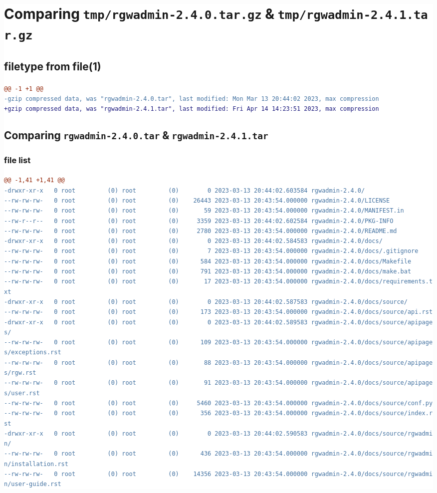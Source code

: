 # Comparing `tmp/rgwadmin-2.4.0.tar.gz` & `tmp/rgwadmin-2.4.1.tar.gz`

## filetype from file(1)

```diff
@@ -1 +1 @@
-gzip compressed data, was "rgwadmin-2.4.0.tar", last modified: Mon Mar 13 20:44:02 2023, max compression
+gzip compressed data, was "rgwadmin-2.4.1.tar", last modified: Fri Apr 14 14:23:51 2023, max compression
```

## Comparing `rgwadmin-2.4.0.tar` & `rgwadmin-2.4.1.tar`

### file list

```diff
@@ -1,41 +1,41 @@
-drwxr-xr-x   0 root         (0) root         (0)        0 2023-03-13 20:44:02.603584 rgwadmin-2.4.0/
--rw-rw-rw-   0 root         (0) root         (0)    26443 2023-03-13 20:43:54.000000 rgwadmin-2.4.0/LICENSE
--rw-rw-rw-   0 root         (0) root         (0)       59 2023-03-13 20:43:54.000000 rgwadmin-2.4.0/MANIFEST.in
--rw-r--r--   0 root         (0) root         (0)     3359 2023-03-13 20:44:02.602584 rgwadmin-2.4.0/PKG-INFO
--rw-rw-rw-   0 root         (0) root         (0)     2780 2023-03-13 20:43:54.000000 rgwadmin-2.4.0/README.md
-drwxr-xr-x   0 root         (0) root         (0)        0 2023-03-13 20:44:02.584583 rgwadmin-2.4.0/docs/
--rw-rw-rw-   0 root         (0) root         (0)        7 2023-03-13 20:43:54.000000 rgwadmin-2.4.0/docs/.gitignore
--rw-rw-rw-   0 root         (0) root         (0)      584 2023-03-13 20:43:54.000000 rgwadmin-2.4.0/docs/Makefile
--rw-rw-rw-   0 root         (0) root         (0)      791 2023-03-13 20:43:54.000000 rgwadmin-2.4.0/docs/make.bat
--rw-rw-rw-   0 root         (0) root         (0)       17 2023-03-13 20:43:54.000000 rgwadmin-2.4.0/docs/requirements.txt
-drwxr-xr-x   0 root         (0) root         (0)        0 2023-03-13 20:44:02.587583 rgwadmin-2.4.0/docs/source/
--rw-rw-rw-   0 root         (0) root         (0)      173 2023-03-13 20:43:54.000000 rgwadmin-2.4.0/docs/source/api.rst
-drwxr-xr-x   0 root         (0) root         (0)        0 2023-03-13 20:44:02.589583 rgwadmin-2.4.0/docs/source/apipages/
--rw-rw-rw-   0 root         (0) root         (0)      109 2023-03-13 20:43:54.000000 rgwadmin-2.4.0/docs/source/apipages/exceptions.rst
--rw-rw-rw-   0 root         (0) root         (0)       88 2023-03-13 20:43:54.000000 rgwadmin-2.4.0/docs/source/apipages/rgw.rst
--rw-rw-rw-   0 root         (0) root         (0)       91 2023-03-13 20:43:54.000000 rgwadmin-2.4.0/docs/source/apipages/user.rst
--rw-rw-rw-   0 root         (0) root         (0)     5460 2023-03-13 20:43:54.000000 rgwadmin-2.4.0/docs/source/conf.py
--rw-rw-rw-   0 root         (0) root         (0)      356 2023-03-13 20:43:54.000000 rgwadmin-2.4.0/docs/source/index.rst
-drwxr-xr-x   0 root         (0) root         (0)        0 2023-03-13 20:44:02.590583 rgwadmin-2.4.0/docs/source/rgwadmin/
--rw-rw-rw-   0 root         (0) root         (0)      436 2023-03-13 20:43:54.000000 rgwadmin-2.4.0/docs/source/rgwadmin/installation.rst
--rw-rw-rw-   0 root         (0) root         (0)    14356 2023-03-13 20:43:54.000000 rgwadmin-2.4.0/docs/source/rgwadmin/user-guide.rst
```